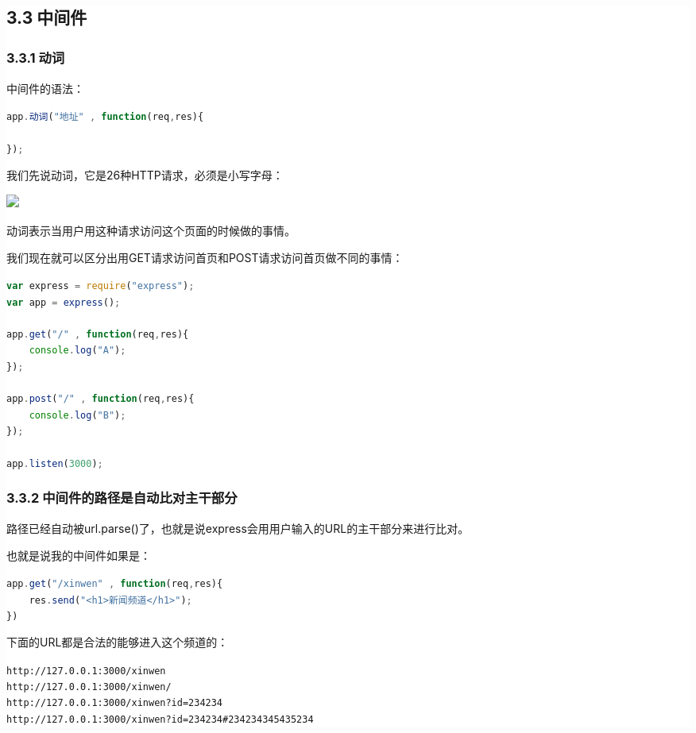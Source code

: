 

## 3.3 中间件

### 3.3.1 动词

中间件的语法：

```javascript
app.动词("地址" , function(req,res){

});
```

我们先说动词，它是26种HTTP请求，必须是小写字母：

![](image14.png)

动词表示当用户用这种请求访问这个页面的时候做的事情。

我们现在就可以区分出用GET请求访问首页和POST请求访问首页做不同的事情：

```javascript
var express = require("express");
var app = express();

app.get("/" , function(req,res){
	console.log("A");
});

app.post("/" , function(req,res){
	console.log("B");
});

app.listen(3000);
```



### 3.3.2 中间件的路径是自动比对主干部分

路径已经自动被url.parse()了，也就是说express会用用户输入的URL的主干部分来进行比对。

也就是说我的中间件如果是：

```javascript
app.get("/xinwen" , function(req,res){
	res.send("<h1>新闻频道</h1>");
})
```

下面的URL都是合法的能够进入这个频道的：

```
http://127.0.0.1:3000/xinwen
http://127.0.0.1:3000/xinwen/
http://127.0.0.1:3000/xinwen?id=234234
http://127.0.0.1:3000/xinwen?id=234234#234234345435234
```
